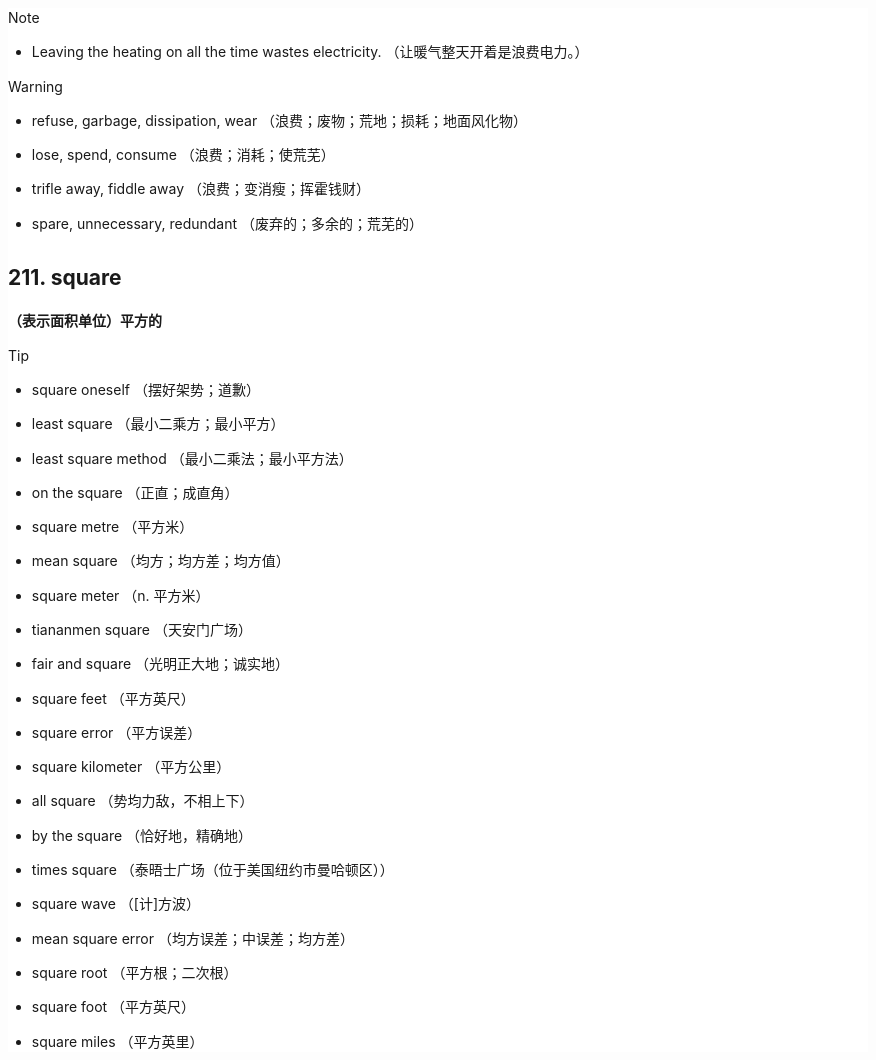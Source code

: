 > [!NOTE]
>
> - Leaving the heating on all the time wastes electricity. （让暖气整天开着是浪费电力。）
>

> [!WARNING]
>
> - refuse, garbage, dissipation, wear （浪费；废物；荒地；损耗；地面风化物）
>
> - lose, spend, consume （浪费；消耗；使荒芜）
>
> - trifle away, fiddle away （浪费；变消瘦；挥霍钱财）
>
> - spare, unnecessary, redundant （废弃的；多余的；荒芜的）
>

## 211. square

**（表示面积单位）平方的**

> [!TIP]
>
> - square oneself （摆好架势；道歉）
>
> - least square （最小二乘方；最小平方）
>
> - least square method （最小二乘法；最小平方法）
>
> - on the square （正直；成直角）
>
> - square metre （平方米）
>
> - mean square （均方；均方差；均方值）
>
> - square meter （n. 平方米）
>
> - tiananmen square （天安门广场）
>
> - fair and square （光明正大地；诚实地）
>
> - square feet （平方英尺）
>
> - square error （平方误差）
>
> - square kilometer （平方公里）
>
> - all square （势均力敌，不相上下）
>
> - by the square （恰好地，精确地）
>
> - times square （泰晤士广场（位于美国纽约市曼哈顿区））
>
> - square wave （[计]方波）
>
> - mean square error （均方误差；中误差；均方差）
>
> - square root （平方根；二次根）
>
> - square foot （平方英尺）
>
> - square miles （平方英里）
>
